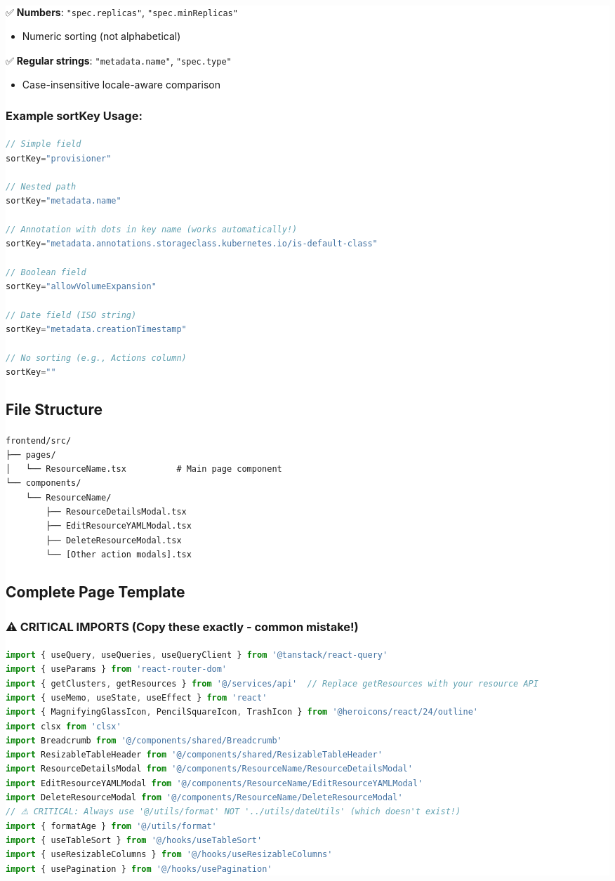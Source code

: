 ✅ **Numbers**: `"spec.replicas"`, `"spec.minReplicas"`
   - Numeric sorting (not alphabetical)

✅ **Regular strings**: `"metadata.name"`, `"spec.type"`
   - Case-insensitive locale-aware comparison

### Example sortKey Usage:
```typescript
// Simple field
sortKey="provisioner"

// Nested path
sortKey="metadata.name"

// Annotation with dots in key name (works automatically!)
sortKey="metadata.annotations.storageclass.kubernetes.io/is-default-class"

// Boolean field
sortKey="allowVolumeExpansion"

// Date field (ISO string)
sortKey="metadata.creationTimestamp"

// No sorting (e.g., Actions column)
sortKey=""
```

## File Structure

```
frontend/src/
├── pages/
│   └── ResourceName.tsx          # Main page component
└── components/
    └── ResourceName/
        ├── ResourceDetailsModal.tsx
        ├── EditResourceYAMLModal.tsx
        ├── DeleteResourceModal.tsx
        └── [Other action modals].tsx
```

## Complete Page Template

### ⚠️ CRITICAL IMPORTS (Copy these exactly - common mistake!)

```typescript
import { useQuery, useQueries, useQueryClient } from '@tanstack/react-query'
import { useParams } from 'react-router-dom'
import { getClusters, getResources } from '@/services/api'  // Replace getResources with your resource API
import { useMemo, useState, useEffect } from 'react'
import { MagnifyingGlassIcon, PencilSquareIcon, TrashIcon } from '@heroicons/react/24/outline'
import clsx from 'clsx'
import Breadcrumb from '@/components/shared/Breadcrumb'
import ResizableTableHeader from '@/components/shared/ResizableTableHeader'
import ResourceDetailsModal from '@/components/ResourceName/ResourceDetailsModal'
import EditResourceYAMLModal from '@/components/ResourceName/EditResourceYAMLModal'
import DeleteResourceModal from '@/components/ResourceName/DeleteResourceModal'
// ⚠️ CRITICAL: Always use '@/utils/format' NOT '../utils/dateUtils' (which doesn't exist!)
import { formatAge } from '@/utils/format'
import { useTableSort } from '@/hooks/useTableSort'
import { useResizableColumns } from '@/hooks/useResizableColumns'
import { usePagination } from '@/hooks/usePagination'
```